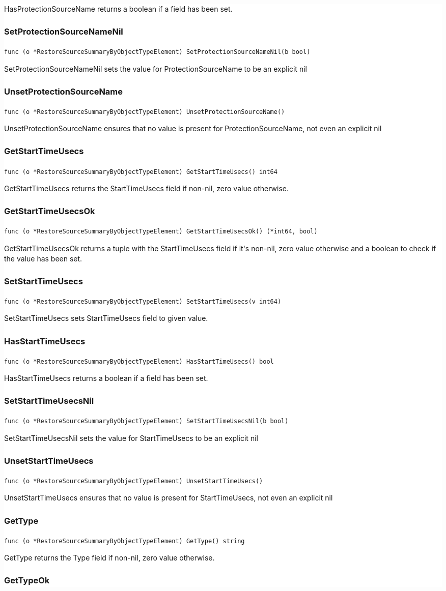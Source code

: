 HasProtectionSourceName returns a boolean if a field has been set.

### SetProtectionSourceNameNil

`func (o *RestoreSourceSummaryByObjectTypeElement) SetProtectionSourceNameNil(b bool)`

 SetProtectionSourceNameNil sets the value for ProtectionSourceName to be an explicit nil

### UnsetProtectionSourceName
`func (o *RestoreSourceSummaryByObjectTypeElement) UnsetProtectionSourceName()`

UnsetProtectionSourceName ensures that no value is present for ProtectionSourceName, not even an explicit nil
### GetStartTimeUsecs

`func (o *RestoreSourceSummaryByObjectTypeElement) GetStartTimeUsecs() int64`

GetStartTimeUsecs returns the StartTimeUsecs field if non-nil, zero value otherwise.

### GetStartTimeUsecsOk

`func (o *RestoreSourceSummaryByObjectTypeElement) GetStartTimeUsecsOk() (*int64, bool)`

GetStartTimeUsecsOk returns a tuple with the StartTimeUsecs field if it's non-nil, zero value otherwise
and a boolean to check if the value has been set.

### SetStartTimeUsecs

`func (o *RestoreSourceSummaryByObjectTypeElement) SetStartTimeUsecs(v int64)`

SetStartTimeUsecs sets StartTimeUsecs field to given value.

### HasStartTimeUsecs

`func (o *RestoreSourceSummaryByObjectTypeElement) HasStartTimeUsecs() bool`

HasStartTimeUsecs returns a boolean if a field has been set.

### SetStartTimeUsecsNil

`func (o *RestoreSourceSummaryByObjectTypeElement) SetStartTimeUsecsNil(b bool)`

 SetStartTimeUsecsNil sets the value for StartTimeUsecs to be an explicit nil

### UnsetStartTimeUsecs
`func (o *RestoreSourceSummaryByObjectTypeElement) UnsetStartTimeUsecs()`

UnsetStartTimeUsecs ensures that no value is present for StartTimeUsecs, not even an explicit nil
### GetType

`func (o *RestoreSourceSummaryByObjectTypeElement) GetType() string`

GetType returns the Type field if non-nil, zero value otherwise.

### GetTypeOk
